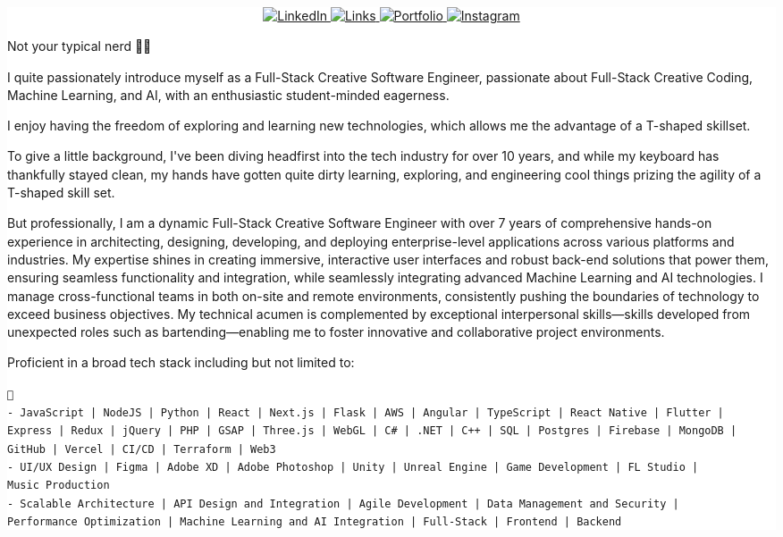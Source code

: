 <p align="center">
    <a href="https://www.linkedin.com/in/vikash-ch" rel="nofollow">
        <img src="https://img.shields.io/badge/-LinkedIn-f5f5f5?style=for-the-badge&amp;labelColor=f5f5f5&amp;logo=LinkedIn&amp;logoColor=007BB6" alt="LinkedIn" style="max-width:100%;">
    </a>
    <a href="https://links.vikash.ch/" rel="nofollow">
        <img src="https://img.shields.io/badge/-Links:%20https://links.vikash.ch/-f5f5f5?style=for-the-badge&amp;labelColor=f5f5f5" alt="Links" style="max-width:100%;">
    </a>
    <a href="https://vikash.ch/" rel="nofollow">
        <img src="https://img.shields.io/badge/-Portfolio:%20https://vikash.ch/-f5f5f5?style=for-the-badge&amp;labelColor=f5f5f5" alt="Portfolio" style="max-width:100%;">
    </a>
    <a href="https://www.instagram.com/vik.codes" rel="nofollow">
        <img src="https://img.shields.io/badge/-IG: vik.codes-f5f5f5?style=for-the-badge&amp;labelColor=f5f5f5&amp;logo=Instagram" alt="Instagram"
        style="max-width:100%;">
    </a>
</p>



Not your typical nerd 🧠😈

I quite passionately introduce myself as a Full-Stack Creative Software Engineer, passionate about Full-Stack Creative Coding, Machine Learning, and AI, with an enthusiastic student-minded eagerness. 

I enjoy having the freedom of exploring and learning new technologies, which allows me the advantage of a T-shaped skillset.

To give a little background, I've been diving headfirst into the tech industry for over 10 years, and while my keyboard has thankfully stayed clean, my hands have gotten quite dirty learning, exploring, and engineering cool things prizing the agility of a T-shaped skill set.

But professionally, I am a dynamic Full-Stack Creative Software Engineer with over 7 years of comprehensive hands-on experience in architecting, designing, developing, and deploying enterprise-level applications across various platforms and industries. My expertise shines in creating immersive, interactive user interfaces and robust back-end solutions that power them, ensuring seamless functionality and integration, while seamlessly integrating advanced Machine Learning and AI technologies. I manage cross-functional teams in both on-site and remote environments, consistently pushing the boundaries of technology to exceed business objectives. My technical acumen is complemented by exceptional interpersonal skills—skills developed from unexpected roles such as bartending—enabling me to foster innovative and collaborative project environments.

Proficient in a broad tech stack including but not limited to:

    🥷
    - JavaScript | NodeJS | Python | React | Next.js | Flask | AWS | Angular | TypeScript | React Native | Flutter | 
    Express | Redux | jQuery | PHP | GSAP | Three.js | WebGL | C# | .NET | C++ | SQL | Postgres | Firebase | MongoDB | 
    GitHub | Vercel | CI/CD | Terraform | Web3
    - UI/UX Design | Figma | Adobe XD | Adobe Photoshop | Unity | Unreal Engine | Game Development | FL Studio | 
    Music Production
    - Scalable Architecture | API Design and Integration | Agile Development | Data Management and Security | 
    Performance Optimization | Machine Learning and AI Integration | Full-Stack | Frontend | Backend 
